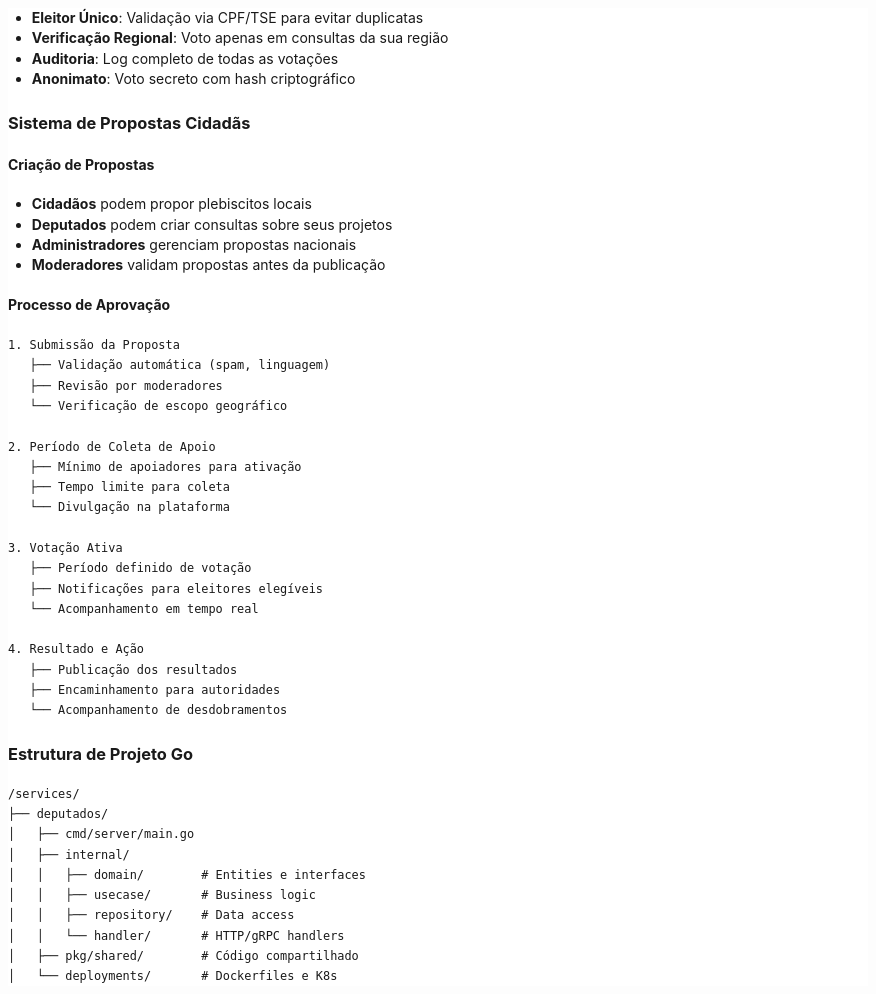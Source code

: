 - **Eleitor Único**: Validação via CPF/TSE para evitar duplicatas
- **Verificação Regional**: Voto apenas em consultas da sua região
- **Auditoria**: Log completo de todas as votações
- **Anonimato**: Voto secreto com hash criptográfico

### Sistema de Propostas Cidadãs

#### Criação de Propostas

- **Cidadãos** podem propor plebiscitos locais
- **Deputados** podem criar consultas sobre seus projetos
- **Administradores** gerenciam propostas nacionais
- **Moderadores** validam propostas antes da publicação

#### Processo de Aprovação

```
1. Submissão da Proposta
   ├── Validação automática (spam, linguagem)
   ├── Revisão por moderadores
   └── Verificação de escopo geográfico

2. Período de Coleta de Apoio
   ├── Mínimo de apoiadores para ativação
   ├── Tempo limite para coleta
   └── Divulgação na plataforma

3. Votação Ativa
   ├── Período definido de votação
   ├── Notificações para eleitores elegíveis
   └── Acompanhamento em tempo real

4. Resultado e Ação
   ├── Publicação dos resultados
   ├── Encaminhamento para autoridades
   └── Acompanhamento de desdobramentos
```

### Estrutura de Projeto Go

```
/services/
├── deputados/
│   ├── cmd/server/main.go
│   ├── internal/
│   │   ├── domain/        # Entities e interfaces
│   │   ├── usecase/       # Business logic
│   │   ├── repository/    # Data access
│   │   └── handler/       # HTTP/gRPC handlers
│   ├── pkg/shared/        # Código compartilhado
│   └── deployments/       # Dockerfiles e K8s
```
